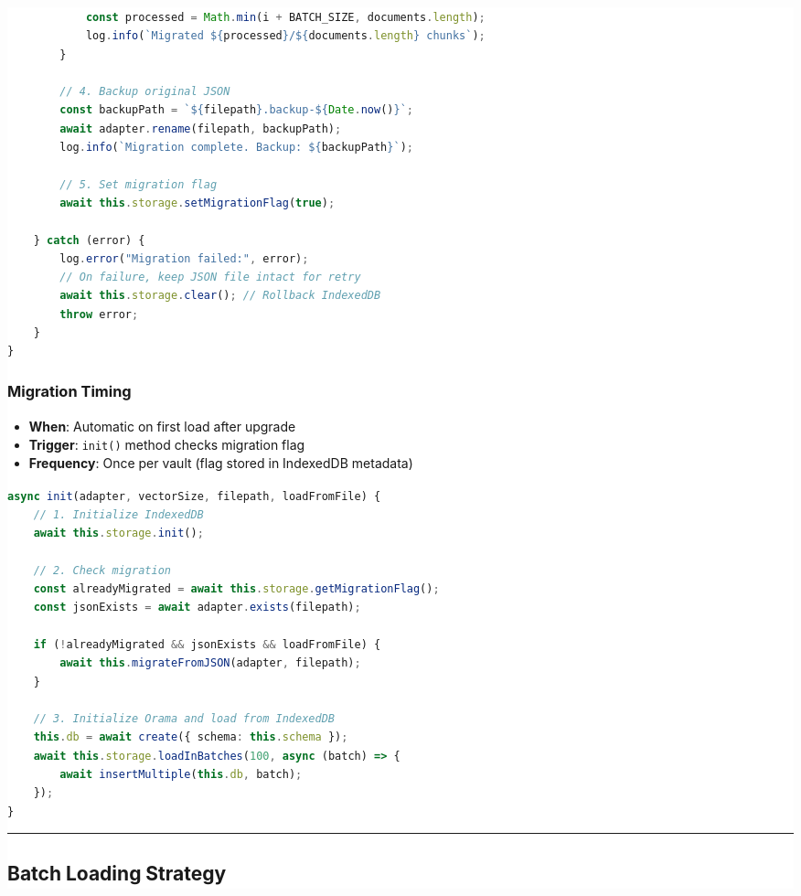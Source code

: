 ```typescript
            const processed = Math.min(i + BATCH_SIZE, documents.length);
            log.info(`Migrated ${processed}/${documents.length} chunks`);
        }

        // 4. Backup original JSON
        const backupPath = `${filepath}.backup-${Date.now()}`;
        await adapter.rename(filepath, backupPath);
        log.info(`Migration complete. Backup: ${backupPath}`);

        // 5. Set migration flag
        await this.storage.setMigrationFlag(true);

    } catch (error) {
        log.error("Migration failed:", error);
        // On failure, keep JSON file intact for retry
        await this.storage.clear(); // Rollback IndexedDB
        throw error;
    }
}
```

### Migration Timing

- **When**: Automatic on first load after upgrade
- **Trigger**: `init()` method checks migration flag
- **Frequency**: Once per vault (flag stored in IndexedDB metadata)

```typescript
async init(adapter, vectorSize, filepath, loadFromFile) {
    // 1. Initialize IndexedDB
    await this.storage.init();

    // 2. Check migration
    const alreadyMigrated = await this.storage.getMigrationFlag();
    const jsonExists = await adapter.exists(filepath);

    if (!alreadyMigrated && jsonExists && loadFromFile) {
        await this.migrateFromJSON(adapter, filepath);
    }

    // 3. Initialize Orama and load from IndexedDB
    this.db = await create({ schema: this.schema });
    await this.storage.loadInBatches(100, async (batch) => {
        await insertMultiple(this.db, batch);
    });
}
```

---

## Batch Loading Strategy
